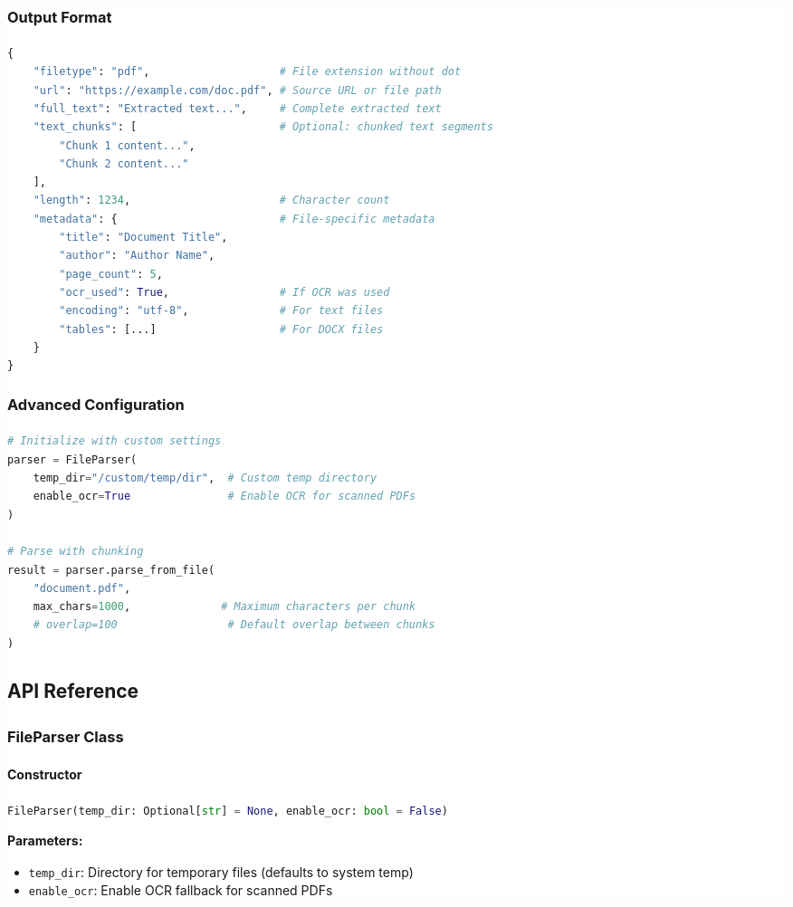 ### Output Format

```python
{
    "filetype": "pdf",                    # File extension without dot
    "url": "https://example.com/doc.pdf", # Source URL or file path
    "full_text": "Extracted text...",     # Complete extracted text
    "text_chunks": [                      # Optional: chunked text segments
        "Chunk 1 content...",
        "Chunk 2 content..."
    ],
    "length": 1234,                       # Character count
    "metadata": {                         # File-specific metadata
        "title": "Document Title",
        "author": "Author Name",
        "page_count": 5,
        "ocr_used": True,                 # If OCR was used
        "encoding": "utf-8",              # For text files
        "tables": [...]                   # For DOCX files
    }
}
```

### Advanced Configuration

```python
# Initialize with custom settings
parser = FileParser(
    temp_dir="/custom/temp/dir",  # Custom temp directory
    enable_ocr=True               # Enable OCR for scanned PDFs
)

# Parse with chunking
result = parser.parse_from_file(
    "document.pdf",
    max_chars=1000,              # Maximum characters per chunk
    # overlap=100                 # Default overlap between chunks
)
```

## API Reference

### FileParser Class

#### Constructor
```python
FileParser(temp_dir: Optional[str] = None, enable_ocr: bool = False)
```

**Parameters:**
- `temp_dir`: Directory for temporary files (defaults to system temp)
- `enable_ocr`: Enable OCR fallback for scanned PDFs
